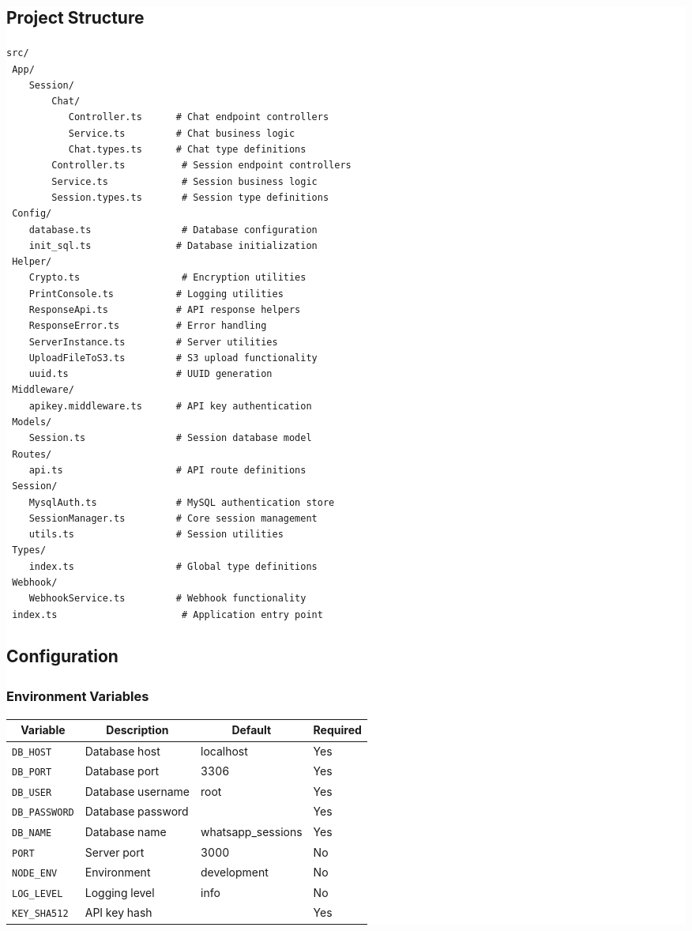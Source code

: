 ## Project Structure

```
src/
 App/
    Session/
        Chat/
           Controller.ts      # Chat endpoint controllers
           Service.ts         # Chat business logic
           Chat.types.ts      # Chat type definitions
        Controller.ts          # Session endpoint controllers
        Service.ts             # Session business logic
        Session.types.ts       # Session type definitions
 Config/
    database.ts                # Database configuration
    init_sql.ts               # Database initialization
 Helper/
    Crypto.ts                  # Encryption utilities
    PrintConsole.ts           # Logging utilities
    ResponseApi.ts            # API response helpers
    ResponseError.ts          # Error handling
    ServerInstance.ts         # Server utilities
    UploadFileToS3.ts         # S3 upload functionality
    uuid.ts                   # UUID generation
 Middleware/
    apikey.middleware.ts      # API key authentication
 Models/
    Session.ts                # Session database model
 Routes/
    api.ts                    # API route definitions
 Session/
    MysqlAuth.ts              # MySQL authentication store
    SessionManager.ts         # Core session management
    utils.ts                  # Session utilities
 Types/
    index.ts                  # Global type definitions
 Webhook/
    WebhookService.ts         # Webhook functionality
 index.ts                      # Application entry point
```

## Configuration

### Environment Variables

| Variable | Description | Default | Required |
|----------|-------------|---------|----------|
| `DB_HOST` | Database host | localhost | Yes |
| `DB_PORT` | Database port | 3306 | Yes |
| `DB_USER` | Database username | root | Yes |
| `DB_PASSWORD` | Database password | | Yes |
| `DB_NAME` | Database name | whatsapp_sessions | Yes |
| `PORT` | Server port | 3000 | No |
| `NODE_ENV` | Environment | development | No |
| `LOG_LEVEL` | Logging level | info | No |
| `KEY_SHA512` | API key hash | | Yes |